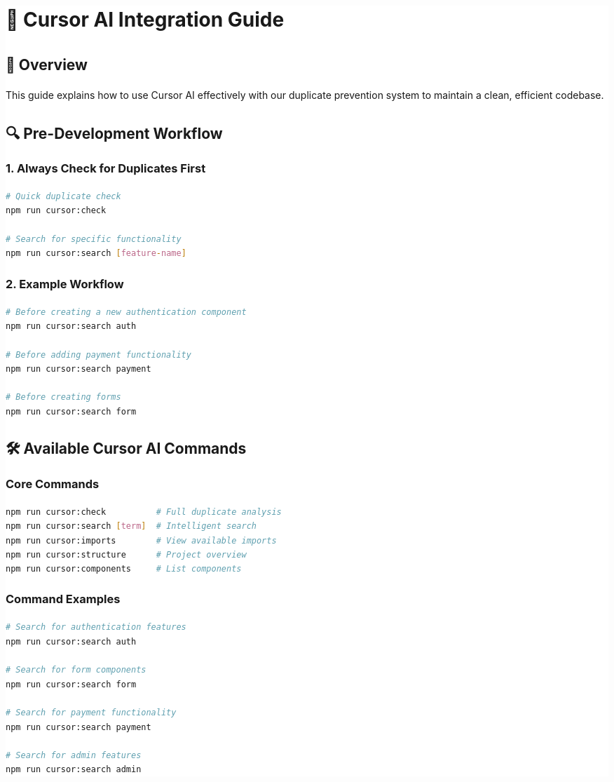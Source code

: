 # 🚀 Cursor AI Integration Guide

## 🎯 **Overview**

This guide explains how to use Cursor AI effectively with our duplicate prevention system to maintain a clean, efficient codebase.

## 🔍 **Pre-Development Workflow**

### **1. Always Check for Duplicates First**

```bash
# Quick duplicate check
npm run cursor:check

# Search for specific functionality
npm run cursor:search [feature-name]
```

### **2. Example Workflow**

```bash
# Before creating a new authentication component
npm run cursor:search auth

# Before adding payment functionality
npm run cursor:search payment

# Before creating forms
npm run cursor:search form
```

## 🛠️ **Available Cursor AI Commands**

### **Core Commands**
```bash
npm run cursor:check          # Full duplicate analysis
npm run cursor:search [term]  # Intelligent search
npm run cursor:imports        # View available imports
npm run cursor:structure      # Project overview
npm run cursor:components     # List components
```

### **Command Examples**
```bash
# Search for authentication features
npm run cursor:search auth

# Search for form components
npm run cursor:search form

# Search for payment functionality
npm run cursor:search payment

# Search for admin features
npm run cursor:search admin
```
